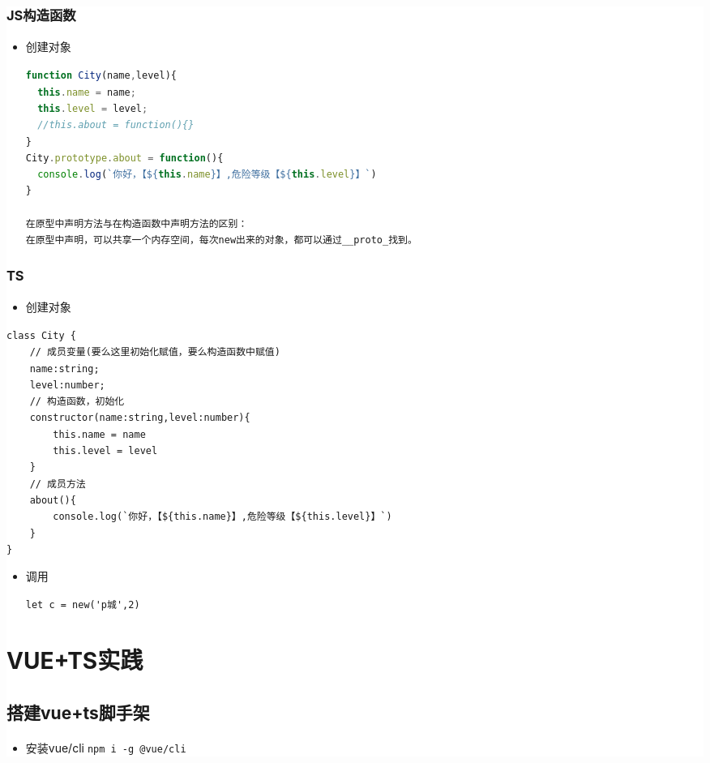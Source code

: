### JS构造函数

- 创建对象

  ```javascript
  function City(name,level){
  	this.name = name;
  	this.level = level;
  	//this.about = function(){}
  }
  City.prototype.about = function(){
  	console.log(`你好，【${this.name}】,危险等级【${this.level}】`)
  }
  
  在原型中声明方法与在构造函数中声明方法的区别：
  在原型中声明，可以共享一个内存空间，每次new出来的对象，都可以通过__proto_找到。
  ```

### TS

- 创建对象

```
class City {
	// 成员变量(要么这里初始化赋值，要么构造函数中赋值)
	name:string;
	level:number;
    // 构造函数，初始化
	constructor(name:string,level:number){
		this.name = name
		this.level = level
	}
	// 成员方法
	about(){
		console.log(`你好，【${this.name}】,危险等级【${this.level}】`)
	}
}
```

- 调用

  ```
  let c = new('p城',2)
  ```

  



# VUE+TS实践

## 搭建vue+ts脚手架

- 安装vue/cli  `npm i -g @vue/cli`
